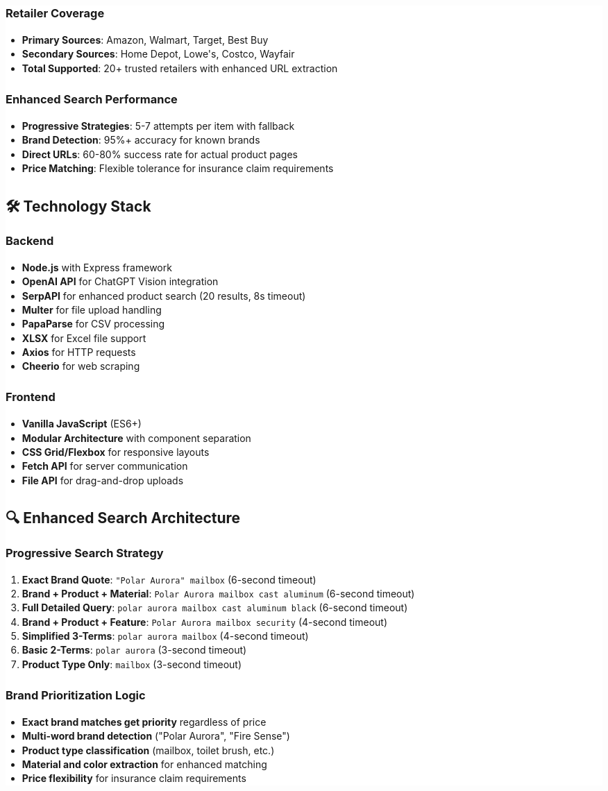 ### Retailer Coverage
- **Primary Sources**: Amazon, Walmart, Target, Best Buy
- **Secondary Sources**: Home Depot, Lowe's, Costco, Wayfair
- **Total Supported**: 20+ trusted retailers with enhanced URL extraction

### Enhanced Search Performance
- **Progressive Strategies**: 5-7 attempts per item with fallback
- **Brand Detection**: 95%+ accuracy for known brands
- **Direct URLs**: 60-80% success rate for actual product pages
- **Price Matching**: Flexible tolerance for insurance claim requirements

## 🛠️ Technology Stack

### Backend
- **Node.js** with Express framework
- **OpenAI API** for ChatGPT Vision integration
- **SerpAPI** for enhanced product search (20 results, 8s timeout)
- **Multer** for file upload handling
- **PapaParse** for CSV processing
- **XLSX** for Excel file support
- **Axios** for HTTP requests
- **Cheerio** for web scraping

### Frontend
- **Vanilla JavaScript** (ES6+)
- **Modular Architecture** with component separation
- **CSS Grid/Flexbox** for responsive layouts
- **Fetch API** for server communication
- **File API** for drag-and-drop uploads

## 🔍 Enhanced Search Architecture

### Progressive Search Strategy
1. **Exact Brand Quote**: `"Polar Aurora" mailbox` (6-second timeout)
2. **Brand + Product + Material**: `Polar Aurora mailbox cast aluminum` (6-second timeout)
3. **Full Detailed Query**: `polar aurora mailbox cast aluminum black` (6-second timeout)
4. **Brand + Product + Feature**: `Polar Aurora mailbox security` (4-second timeout)
5. **Simplified 3-Terms**: `polar aurora mailbox` (4-second timeout)
6. **Basic 2-Terms**: `polar aurora` (3-second timeout)
7. **Product Type Only**: `mailbox` (3-second timeout)

### Brand Prioritization Logic
- **Exact brand matches get priority** regardless of price
- **Multi-word brand detection** ("Polar Aurora", "Fire Sense")
- **Product type classification** (mailbox, toilet brush, etc.)
- **Material and color extraction** for enhanced matching
- **Price flexibility** for insurance claim requirements
